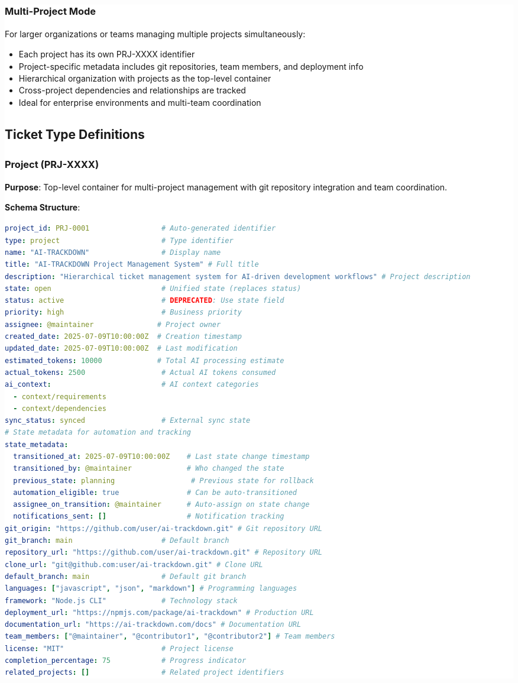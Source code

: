 ### Multi-Project Mode

For larger organizations or teams managing multiple projects simultaneously:
- Each project has its own PRJ-XXXX identifier
- Project-specific metadata includes git repositories, team members, and deployment info
- Hierarchical organization with projects as the top-level container
- Cross-project dependencies and relationships are tracked
- Ideal for enterprise environments and multi-team coordination

## Ticket Type Definitions

### Project (PRJ-XXXX)

**Purpose**: Top-level container for multi-project management with git repository integration and team coordination.

**Schema Structure**:
```yaml
project_id: PRJ-0001                 # Auto-generated identifier
type: project                        # Type identifier
name: "AI-TRACKDOWN"                 # Display name
title: "AI-TRACKDOWN Project Management System" # Full title
description: "Hierarchical ticket management system for AI-driven development workflows" # Project description
state: open                          # Unified state (replaces status)
status: active                       # DEPRECATED: Use state field
priority: high                       # Business priority
assignee: @maintainer               # Project owner
created_date: 2025-07-09T10:00:00Z  # Creation timestamp
updated_date: 2025-07-09T10:00:00Z  # Last modification
estimated_tokens: 10000             # Total AI processing estimate
actual_tokens: 2500                  # Actual AI tokens consumed
ai_context:                          # AI context categories
  - context/requirements
  - context/dependencies
sync_status: synced                  # External sync state
# State metadata for automation and tracking
state_metadata:
  transitioned_at: 2025-07-09T10:00:00Z    # Last state change timestamp
  transitioned_by: @maintainer             # Who changed the state
  previous_state: planning                  # Previous state for rollback
  automation_eligible: true                # Can be auto-transitioned
  assignee_on_transition: @maintainer      # Auto-assign on state change
  notifications_sent: []                   # Notification tracking
git_origin: "https://github.com/user/ai-trackdown.git" # Git repository URL
git_branch: main                     # Default branch
repository_url: "https://github.com/user/ai-trackdown.git" # Repository URL
clone_url: "git@github.com:user/ai-trackdown.git" # Clone URL
default_branch: main                 # Default git branch
languages: ["javascript", "json", "markdown"] # Programming languages
framework: "Node.js CLI"             # Technology stack
deployment_url: "https://npmjs.com/package/ai-trackdown" # Production URL
documentation_url: "https://ai-trackdown.com/docs" # Documentation URL
team_members: ["@maintainer", "@contributor1", "@contributor2"] # Team members
license: "MIT"                       # Project license
completion_percentage: 75            # Progress indicator
related_projects: []                 # Related project identifiers
```
